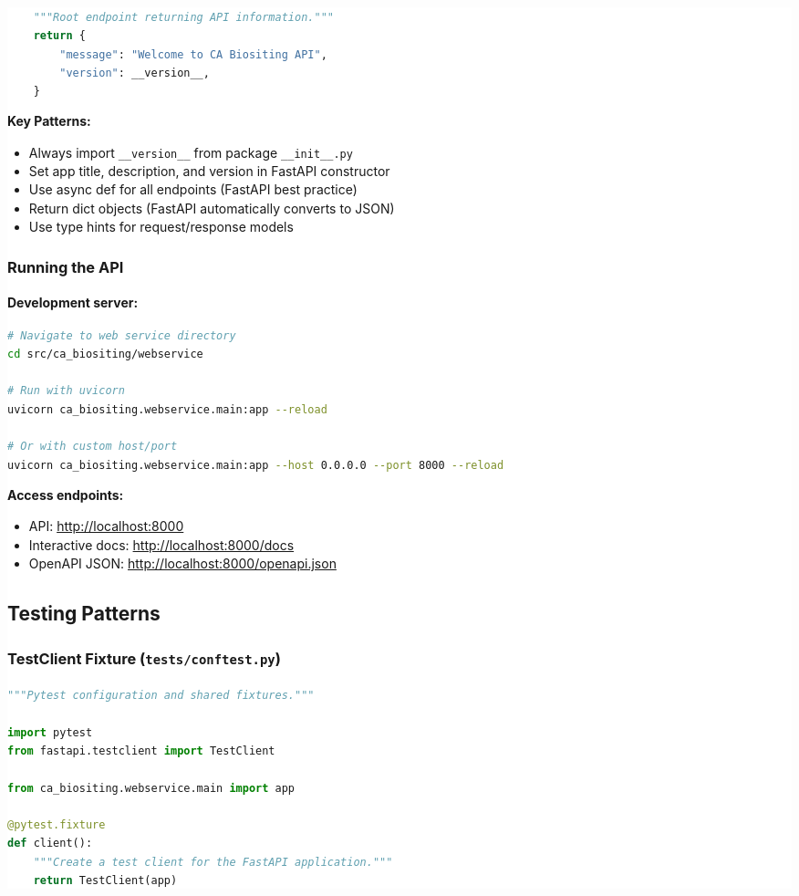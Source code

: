 ```python
    """Root endpoint returning API information."""
    return {
        "message": "Welcome to CA Biositing API",
        "version": __version__,
    }
```

**Key Patterns:**

- Always import `__version__` from package `__init__.py`
- Set app title, description, and version in FastAPI constructor
- Use async def for all endpoints (FastAPI best practice)
- Return dict objects (FastAPI automatically converts to JSON)
- Use type hints for request/response models

### Running the API

**Development server:**

```bash
# Navigate to web service directory
cd src/ca_biositing/webservice

# Run with uvicorn
uvicorn ca_biositing.webservice.main:app --reload

# Or with custom host/port
uvicorn ca_biositing.webservice.main:app --host 0.0.0.0 --port 8000 --reload
```

**Access endpoints:**

- API: <http://localhost:8000>
- Interactive docs: <http://localhost:8000/docs>
- OpenAPI JSON: <http://localhost:8000/openapi.json>

## Testing Patterns

### TestClient Fixture (`tests/conftest.py`)

```python
"""Pytest configuration and shared fixtures."""

import pytest
from fastapi.testclient import TestClient

from ca_biositing.webservice.main import app

@pytest.fixture
def client():
    """Create a test client for the FastAPI application."""
    return TestClient(app)
```
